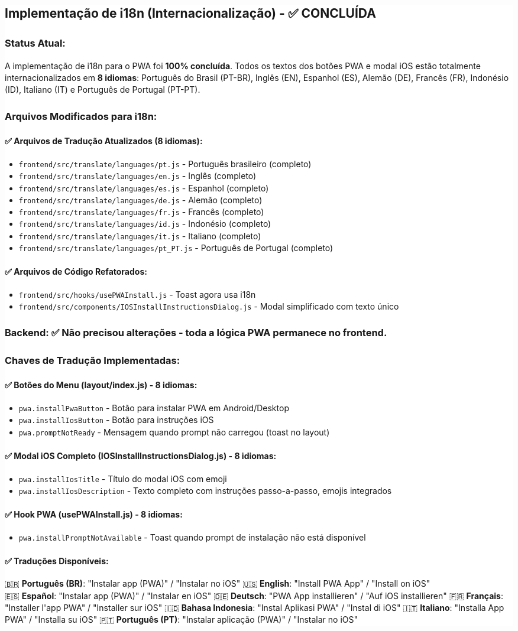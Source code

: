 ## Implementação de i18n (Internacionalização) - ✅ CONCLUÍDA

### Status Atual:
A implementação de i18n para o PWA foi **100% concluída**. Todos os textos dos botões PWA e modal iOS estão totalmente internacionalizados em **8 idiomas**: Português do Brasil (PT-BR), Inglês (EN), Espanhol (ES), Alemão (DE), Francês (FR), Indonésio (ID), Italiano (IT) e Português de Portugal (PT-PT).

### Arquivos Modificados para i18n:

#### ✅ **Arquivos de Tradução Atualizados (8 idiomas)**:
- `frontend/src/translate/languages/pt.js` - Português brasileiro (completo)
- `frontend/src/translate/languages/en.js` - Inglês (completo)
- `frontend/src/translate/languages/es.js` - Espanhol (completo)
- `frontend/src/translate/languages/de.js` - Alemão (completo)
- `frontend/src/translate/languages/fr.js` - Francês (completo)
- `frontend/src/translate/languages/id.js` - Indonésio (completo)
- `frontend/src/translate/languages/it.js` - Italiano (completo)
- `frontend/src/translate/languages/pt_PT.js` - Português de Portugal (completo)

#### ✅ **Arquivos de Código Refatorados**:
- `frontend/src/hooks/usePWAInstall.js` - Toast agora usa i18n
- `frontend/src/components/IOSInstallInstructionsDialog.js` - Modal simplificado com texto único

### **Backend**: ✅ Não precisou alterações - toda a lógica PWA permanece no frontend.

### Chaves de Tradução Implementadas:

#### ✅ **Botões do Menu (layout/index.js)** - 8 idiomas:
- `pwa.installPwaButton` - Botão para instalar PWA em Android/Desktop
- `pwa.installIosButton` - Botão para instruções iOS
- `pwa.promptNotReady` - Mensagem quando prompt não carregou (toast no layout)

#### ✅ **Modal iOS Completo (IOSInstallInstructionsDialog.js)** - 8 idiomas:
- `pwa.installIosTitle` - Título do modal iOS com emoji
- `pwa.installIosDescription` - Texto completo com instruções passo-a-passo, emojis integrados

#### ✅ **Hook PWA (usePWAInstall.js)** - 8 idiomas:
- `pwa.installPromptNotAvailable` - Toast quando prompt de instalação não está disponível

#### ✅ **Traduções Disponíveis**:
🇧🇷 **Português (BR)**: "Instalar app (PWA)" / "Instalar no iOS"
🇺🇸 **English**: "Install PWA App" / "Install on iOS"  
🇪🇸 **Español**: "Instalar app (PWA)" / "Instalar en iOS"
🇩🇪 **Deutsch**: "PWA App installieren" / "Auf iOS installieren"
🇫🇷 **Français**: "Installer l'app PWA" / "Installer sur iOS"
🇮🇩 **Bahasa Indonesia**: "Instal Aplikasi PWA" / "Instal di iOS"
🇮🇹 **Italiano**: "Installa App PWA" / "Installa su iOS"
🇵🇹 **Português (PT)**: "Instalar aplicação (PWA)" / "Instalar no iOS"
